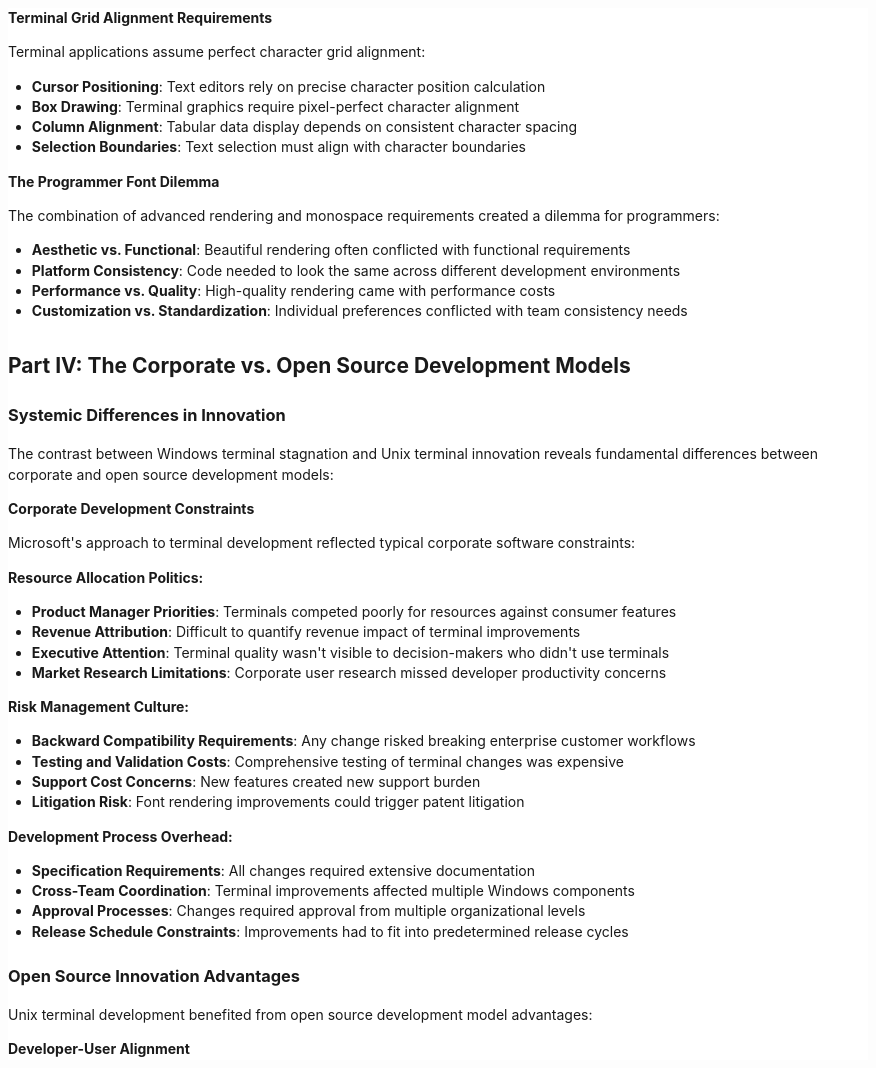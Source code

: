 **Terminal Grid Alignment Requirements**

Terminal applications assume perfect character grid alignment:

- **Cursor Positioning**: Text editors rely on precise character position calculation
- **Box Drawing**: Terminal graphics require pixel-perfect character alignment
- **Column Alignment**: Tabular data display depends on consistent character spacing
- **Selection Boundaries**: Text selection must align with character boundaries

**The Programmer Font Dilemma**

The combination of advanced rendering and monospace requirements created a dilemma for programmers:

- **Aesthetic vs. Functional**: Beautiful rendering often conflicted with functional requirements
- **Platform Consistency**: Code needed to look the same across different development environments
- **Performance vs. Quality**: High-quality rendering came with performance costs
- **Customization vs. Standardization**: Individual preferences conflicted with team consistency needs

## Part IV: The Corporate vs. Open Source Development Models

### Systemic Differences in Innovation

The contrast between Windows terminal stagnation and Unix terminal innovation reveals fundamental differences between corporate and open source development models:

**Corporate Development Constraints**

Microsoft's approach to terminal development reflected typical corporate software constraints:

**Resource Allocation Politics:**
- **Product Manager Priorities**: Terminals competed poorly for resources against consumer features
- **Revenue Attribution**: Difficult to quantify revenue impact of terminal improvements
- **Executive Attention**: Terminal quality wasn't visible to decision-makers who didn't use terminals
- **Market Research Limitations**: Corporate user research missed developer productivity concerns

**Risk Management Culture:**
- **Backward Compatibility Requirements**: Any change risked breaking enterprise customer workflows
- **Testing and Validation Costs**: Comprehensive testing of terminal changes was expensive
- **Support Cost Concerns**: New features created new support burden
- **Litigation Risk**: Font rendering improvements could trigger patent litigation

**Development Process Overhead:**
- **Specification Requirements**: All changes required extensive documentation
- **Cross-Team Coordination**: Terminal improvements affected multiple Windows components
- **Approval Processes**: Changes required approval from multiple organizational levels
- **Release Schedule Constraints**: Improvements had to fit into predetermined release cycles

### Open Source Innovation Advantages

Unix terminal development benefited from open source development model advantages:

**Developer-User Alignment**
